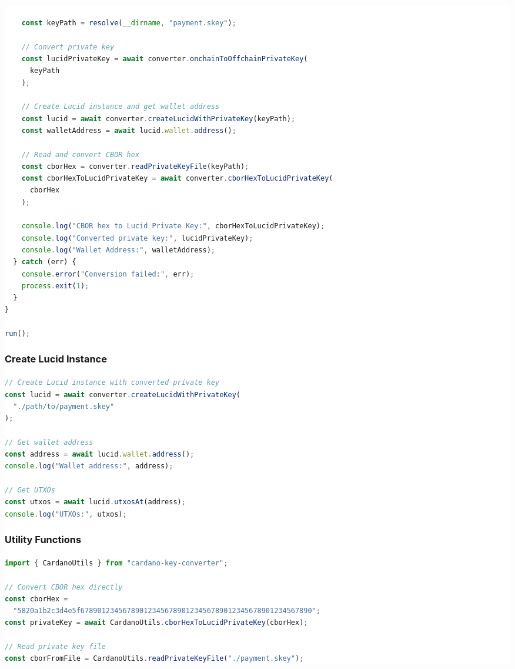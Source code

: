 ```typescript

    const keyPath = resolve(__dirname, "payment.skey");

    // Convert private key
    const lucidPrivateKey = await converter.onchainToOffchainPrivateKey(
      keyPath
    );

    // Create Lucid instance and get wallet address
    const lucid = await converter.createLucidWithPrivateKey(keyPath);
    const walletAddress = await lucid.wallet.address();

    // Read and convert CBOR hex
    const cborHex = converter.readPrivateKeyFile(keyPath);
    const cborHexToLucidPrivateKey = await converter.cborHexToLucidPrivateKey(
      cborHex
    );

    console.log("CBOR hex to Lucid Private Key:", cborHexToLucidPrivateKey);
    console.log("Converted private key:", lucidPrivateKey);
    console.log("Wallet Address:", walletAddress);
  } catch (err) {
    console.error("Conversion failed:", err);
    process.exit(1);
  }
}

run();
```

### Create Lucid Instance

```typescript
// Create Lucid instance with converted private key
const lucid = await converter.createLucidWithPrivateKey(
  "./path/to/payment.skey"
);

// Get wallet address
const address = await lucid.wallet.address();
console.log("Wallet address:", address);

// Get UTXOs
const utxos = await lucid.utxosAt(address);
console.log("UTXOs:", utxos);
```

### Utility Functions

```typescript
import { CardanoUtils } from "cardano-key-converter";

// Convert CBOR hex directly
const cborHex =
  "5820a1b2c3d4e5f6789012345678901234567890123456789012345678901234567890";
const privateKey = await CardanoUtils.cborHexToLucidPrivateKey(cborHex);

// Read private key file
const cborFromFile = CardanoUtils.readPrivateKeyFile("./payment.skey");
```
